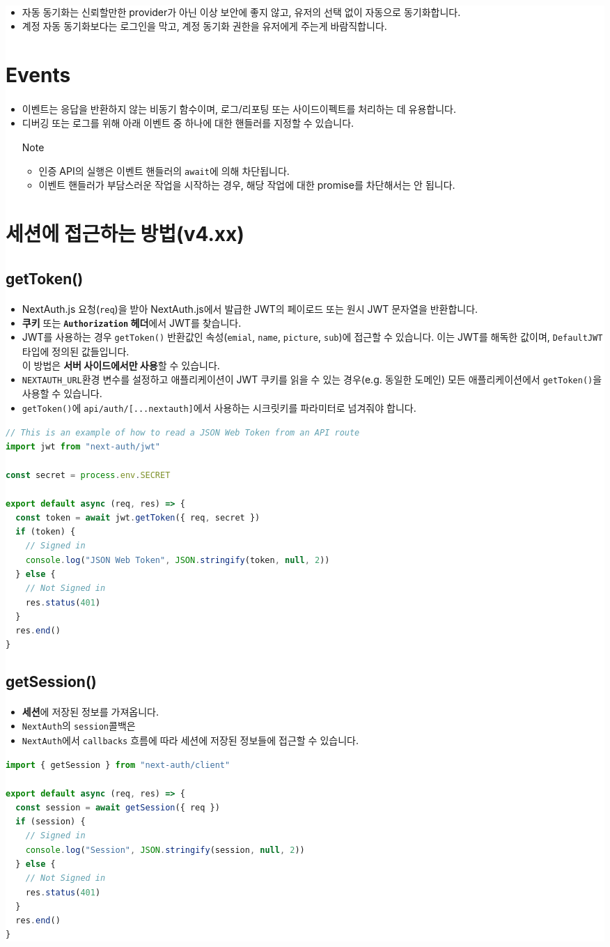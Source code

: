 - 자동 동기화는 신뢰할만한 provider가 아닌 이상 보안에 좋지 않고, 유저의 선택 없이 자동으로 동기화합니다.
- 계정 자동 동기화보다는 로그인을 막고, 계정 동기화 권한을 유저에게 주는게 바람직합니다.

# Events

- 이벤트는 응답을 반환하지 않는 비동기 함수이며, 로그/리포팅 또는 사이드이펙트를 처리하는 데 유용합니다.
- 디버깅 또는 로그를 위해 아래 이벤트 중 하나에 대한 핸들러를 지정할 수 있습니다.
  > [!NOTE]
  >
  > - 인증 API의 실행은 이벤트 핸들러의 `await`에 의해 차단됩니다.
  > - 이벤트 핸들러가 부담스러운 작업을 시작하는 경우, 해당 작업에 대한 promise를 차단해서는 안 됩니다.

# 세션에 접근하는 방법(v4.xx)
## getToken()
- NextAuth.js 요청(`req`)을 받아 NextAuth.js에서 발급한 JWT의 페이로드 또는 원시 JWT 문자열을 반환합니다. 
- **쿠키** 또는 **`Authorization` 헤더**에서 JWT를 찾습니다.
- JWT를 사용하는 경우 `getToken()` 반환값인 속성(`emial`, `name`, `picture`, `sub`)에 접근할 수 있습니다. 이는 JWT를 해독한 값이며, `DefaultJWT`타입에 정의된 값들입니다.  
  이 방법은 **서버 사이드에서만 사용**할 수 있습니다.
- `NEXTAUTH_URL`환경 변수를 설정하고 애플리케이션이 JWT 쿠키를 읽을 수 있는 경우(e.g. 동일한 도메인) 모든 애플리케이션에서 `getToken()`을 사용할 수 있습니다.
- `getToken()`에 `api/auth/[...nextauth]`에서 사용하는 시크릿키를 파라미터로 넘겨줘야 합니다.
```js
// This is an example of how to read a JSON Web Token from an API route
import jwt from "next-auth/jwt"

const secret = process.env.SECRET

export default async (req, res) => {
  const token = await jwt.getToken({ req, secret })
  if (token) {
    // Signed in
    console.log("JSON Web Token", JSON.stringify(token, null, 2))
  } else {
    // Not Signed in
    res.status(401)
  }
  res.end()
}
```
## getSession()
- **세션**에 저장된 정보를 가져옵니다.
- `NextAuth`의 `session`콜백은 
- `NextAuth`에서 `callbacks` 흐름에 따라 세션에 저장된 정보들에 접근할 수 있습니다.
```js
import { getSession } from "next-auth/client"

export default async (req, res) => {
  const session = await getSession({ req })
  if (session) {
    // Signed in
    console.log("Session", JSON.stringify(session, null, 2))
  } else {
    // Not Signed in
    res.status(401)
  }
  res.end()
}
```
